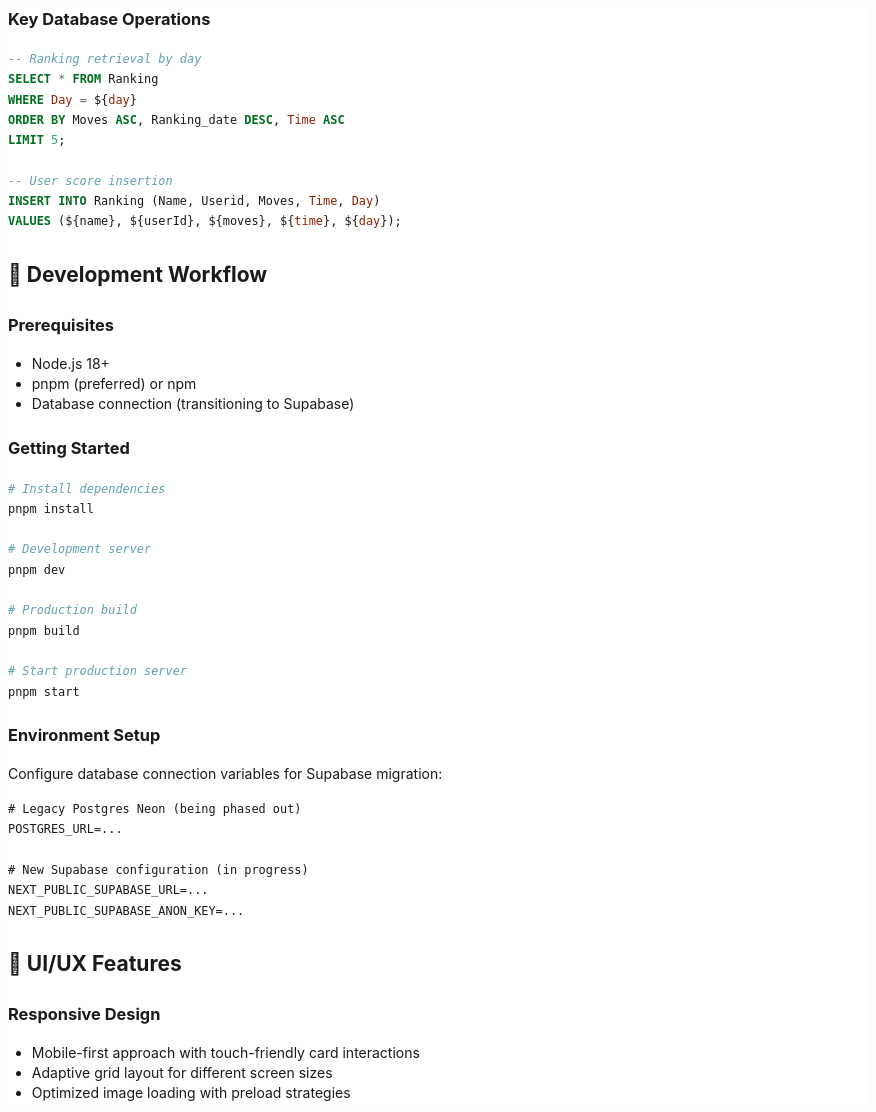 ### Key Database Operations
```sql
-- Ranking retrieval by day
SELECT * FROM Ranking 
WHERE Day = ${day} 
ORDER BY Moves ASC, Ranking_date DESC, Time ASC 
LIMIT 5;

-- User score insertion
INSERT INTO Ranking (Name, Userid, Moves, Time, Day) 
VALUES (${name}, ${userId}, ${moves}, ${time}, ${day});
```

## 🚀 Development Workflow

### Prerequisites
- Node.js 18+ 
- pnpm (preferred) or npm
- Database connection (transitioning to Supabase)

### Getting Started
```bash
# Install dependencies
pnpm install

# Development server
pnpm dev

# Production build
pnpm build

# Start production server
pnpm start
```

### Environment Setup
Configure database connection variables for Supabase migration:
```env
# Legacy Postgres Neon (being phased out)
POSTGRES_URL=...

# New Supabase configuration (in progress)
NEXT_PUBLIC_SUPABASE_URL=...
NEXT_PUBLIC_SUPABASE_ANON_KEY=...
```

## 📱 UI/UX Features

### Responsive Design
- Mobile-first approach with touch-friendly card interactions
- Adaptive grid layout for different screen sizes
- Optimized image loading with preload strategies
